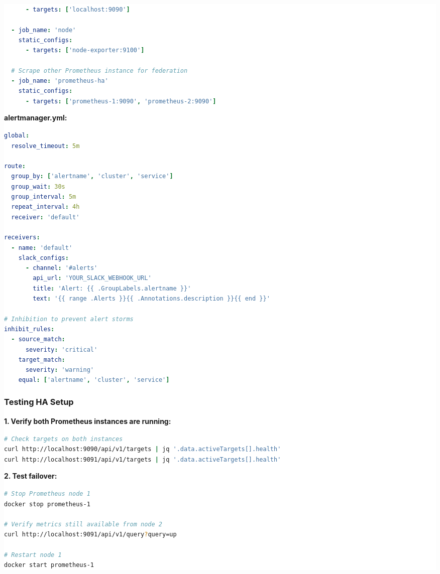 ```yaml
      - targets: ['localhost:9090']

  - job_name: 'node'
    static_configs:
      - targets: ['node-exporter:9100']

  # Scrape other Prometheus instance for federation
  - job_name: 'prometheus-ha'
    static_configs:
      - targets: ['prometheus-1:9090', 'prometheus-2:9090']
```

**alertmanager.yml:**

```yaml
global:
  resolve_timeout: 5m

route:
  group_by: ['alertname', 'cluster', 'service']
  group_wait: 30s
  group_interval: 5m
  repeat_interval: 4h
  receiver: 'default'

receivers:
  - name: 'default'
    slack_configs:
      - channel: '#alerts'
        api_url: 'YOUR_SLACK_WEBHOOK_URL'
        title: 'Alert: {{ .GroupLabels.alertname }}'
        text: '{{ range .Alerts }}{{ .Annotations.description }}{{ end }}'

# Inhibition to prevent alert storms
inhibit_rules:
  - source_match:
      severity: 'critical'
    target_match:
      severity: 'warning'
    equal: ['alertname', 'cluster', 'service']
```

### Testing HA Setup

**1. Verify both Prometheus instances are running:**
```bash
# Check targets on both instances
curl http://localhost:9090/api/v1/targets | jq '.data.activeTargets[].health'
curl http://localhost:9091/api/v1/targets | jq '.data.activeTargets[].health'
```

**2. Test failover:**
```bash
# Stop Prometheus node 1
docker stop prometheus-1

# Verify metrics still available from node 2
curl http://localhost:9091/api/v1/query?query=up

# Restart node 1
docker start prometheus-1
```
